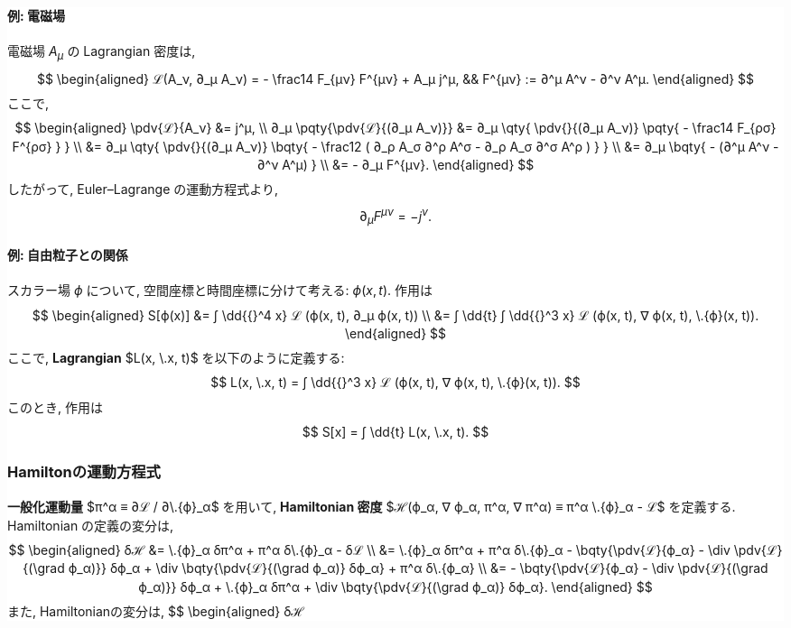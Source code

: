 #### 例: 電磁場

電磁場 $A_μ$ の Lagrangian 密度は,
$$
\begin{aligned}
ℒ(A_ν, ∂_μ A_ν) = - \frac14 F_{μν} F^{μν} + A_μ j^μ, &&
F^{μν} := ∂^μ A^ν - ∂^ν A^μ.
\end{aligned}
$$
ここで,
$$
\begin{aligned}
\pdv{ℒ}{A_ν} &= j^μ, \\
∂_μ \pqty{\pdv{ℒ}{(∂_μ A_ν)}}
&=  ∂_μ \qty{ \pdv{}{(∂_μ A_ν)} \pqty{ - \frac14 F_{ρσ} F^{ρσ} } } \\
&=  ∂_μ \qty{ \pdv{}{(∂_μ A_ν)} \bqty{ - \frac12 (
      ∂_ρ A_σ ∂^ρ A^σ - ∂_ρ A_σ ∂^σ A^ρ
    ) } } \\
&=  ∂_μ \bqty{ - (∂^μ A^ν - ∂^ν A^μ) } \\
&=  - ∂_μ F^{μν}.
\end{aligned}
$$
したがって, Euler–Lagrange の運動方程式より,
$$
∂_μ F^{μν} = - j^ν.
$$

#### 例: 自由粒子との関係

スカラー場 $ϕ$ について, 空間座標と時間座標に分けて考える: $ϕ(x, t)$. 作用は
$$
\begin{aligned}
S[ϕ(x)]
&= ∫ \dd{{}^4 x}  ℒ (ϕ(x, t), ∂_μ ϕ(x, t)) \\
&= ∫ \dd{t} ∫ \dd{{}^3 x}  ℒ (ϕ(x, t), ∇ ϕ(x, t), \.{ϕ}(x, t)).
\end{aligned}
$$
ここで, **Lagrangian** $L(x, \.x, t)$ を以下のように定義する:
$$
L(x, \.x, t) = ∫ \dd{{}^3 x}  ℒ (ϕ(x, t), ∇ ϕ(x, t), \.{ϕ}(x, t)).
$$
このとき, 作用は
$$
S[x] = ∫ \dd{t} L(x, \.x, t).
$$

### Hamiltonの運動方程式

**一般化運動量** $π^α ≡ ∂ℒ / ∂\.{ϕ}_α$ を用いて, **Hamiltonian 密度** $ℋ(ϕ_α, ∇ ϕ_α, π^α, ∇ π^α) ≡ π^α \.{ϕ}_α - ℒ$ を定義する. Hamiltonian の定義の変分は,
$$
\begin{aligned}
  δℋ
  &= \.{ϕ}_α δπ^α + π^α δ\.{ϕ}_α - δℒ \\
  &= \.{ϕ}_α δπ^α + π^α δ\.{ϕ}_α - \bqty{\pdv{ℒ}{ϕ_α} - \div \pdv{ℒ}{(\grad ϕ_α)}} δϕ_α + \div \bqty{\pdv{ℒ}{(\grad ϕ_α)} δϕ_α} + π^α δ\.{ϕ_α} \\
  &= - \bqty{\pdv{ℒ}{ϕ_α} - \div \pdv{ℒ}{(\grad ϕ_α)}} δϕ_α + \.{ϕ}_α δπ^α + \div \bqty{\pdv{ℒ}{(\grad ϕ_α)} δϕ_α}.
\end{aligned}
$$
また, Hamiltonianの変分は,
$$
\begin{aligned}
  δℋ